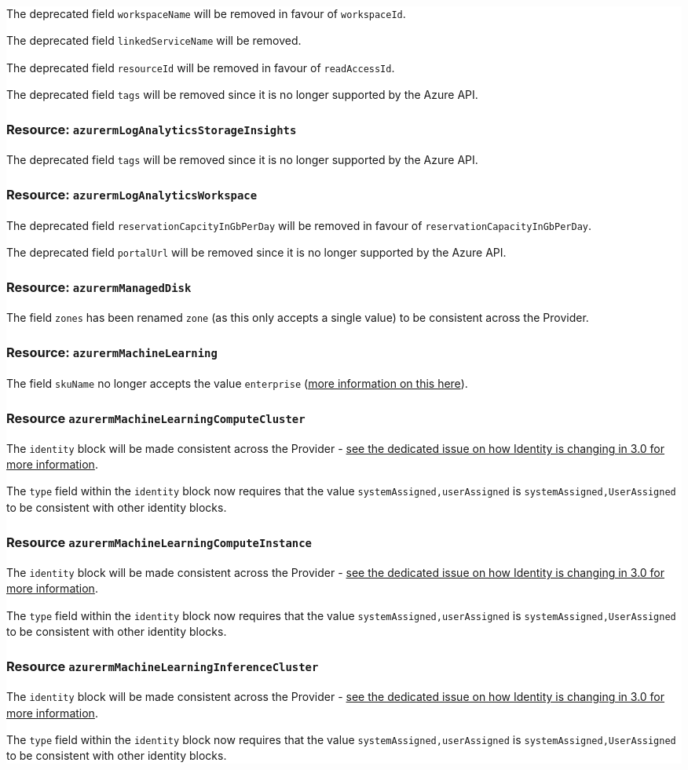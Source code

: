 The deprecated field `workspaceName` will be removed in favour of `workspaceId`.

The deprecated field `linkedServiceName` will be removed.

The deprecated field `resourceId` will be removed in favour of `readAccessId`.

The deprecated field `tags` will be removed since it is no longer supported by the Azure API.

### Resource: `azurermLogAnalyticsStorageInsights`

The deprecated field `tags` will be removed since it is no longer supported by the Azure API.

### Resource: `azurermLogAnalyticsWorkspace`

The deprecated field `reservationCapcityInGbPerDay` will be removed in favour of `reservationCapacityInGbPerDay`.

The deprecated field `portalUrl` will be removed since it is no longer supported by the Azure API.

### Resource: `azurermManagedDisk`

The field `zones` has been renamed `zone` (as this only accepts a single value) to be consistent across the Provider.

### Resource: `azurermMachineLearning`

The field `skuName` no longer accepts the value `enterprise` ([more information on this here](https://docs.microsoft.com/azure/machine-learning/concept-workspace#what-happened-to-enterprise-edition)).

### Resource `azurermMachineLearningComputeCluster`

The `identity` block will be made consistent across the Provider - [see the dedicated issue on how Identity is changing in 3.0 for more information](https://github.com/hashicorp/terraform-provider-azurerm/issues/15187).

The `type` field within the `identity` block now requires that the value `systemAssigned,userAssigned` is `systemAssigned,UserAssigned` to be consistent with other identity blocks.

### Resource `azurermMachineLearningComputeInstance`

The `identity` block will be made consistent across the Provider - [see the dedicated issue on how Identity is changing in 3.0 for more information](https://github.com/hashicorp/terraform-provider-azurerm/issues/15187).

The `type` field within the `identity` block now requires that the value `systemAssigned,userAssigned` is `systemAssigned,UserAssigned` to be consistent with other identity blocks.

### Resource `azurermMachineLearningInferenceCluster`

The `identity` block will be made consistent across the Provider - [see the dedicated issue on how Identity is changing in 3.0 for more information](https://github.com/hashicorp/terraform-provider-azurerm/issues/15187).

The `type` field within the `identity` block now requires that the value `systemAssigned,userAssigned` is `systemAssigned,UserAssigned` to be consistent with other identity blocks.
